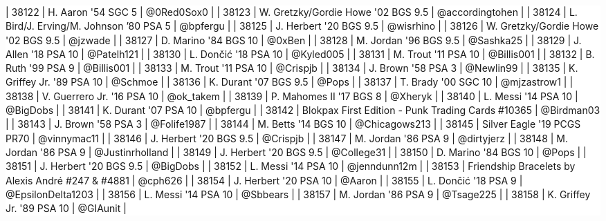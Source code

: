 | 38122 |  H. Aaron &#039;54 SGC 5 | \@0Red0Sox0 |
| 38123 |  W. Gretzky/Gordie Howe &#039;02 BGS 9.5 | \@accordingtohen |
| 38124 |  L. Bird/J. Erving/M. Johnson ’80 PSA 5 | \@bpfergu |
| 38125 |  J. Herbert &#039;20 BGS 9.5 | \@wisrhino |
| 38126 |  W. Gretzky/Gordie Howe &#039;02 BGS 9.5 | \@jzwade |
| 38127 |  D. Marino &#039;84 BGS 10 | \@0xBen |
| 38128 |  M. Jordan &#039;96 BGS 9.5 | \@Sashka25 |
| 38129 |  J. Allen &#039;18 PSA 10 | \@Patelh121 |
| 38130 |  L. Dončić &#039;18 PSA 10 | \@Kyled005 |
| 38131 |  M. Trout &#039;11 PSA 10 | \@Billis001 |
| 38132 |  B. Ruth &#039;99 PSA 9 | \@Billis001 |
| 38133 |  M. Trout &#039;11 PSA 10 | \@Crispjb |
| 38134 |  J. Brown &#039;58 PSA 3 | \@Newlin99 |
| 38135 |  K. Griffey Jr. &#039;89 PSA 10 | \@Schmoe |
| 38136 |  K. Durant &#039;07 BGS 9.5 | \@Pops |
| 38137 |  T. Brady &#039;00 SGC 10 | \@mjzastrow1 |
| 38138 |  V. Guerrero Jr. &#039;16 PSA 10 | \@ok_takem |
| 38139 |  P. Mahomes II &#039;17 BGS 8 | \@Xheryk |
| 38140 |  L. Messi &#039;14 PSA 10 | \@BigDobs |
| 38141 |  K. Durant &#039;07 PSA 10 | \@bpfergu |
| 38142 |  Blokpax First Edition - Punk Trading Cards #10365 | \@Birdman03 |
| 38143 |  J. Brown &#039;58 PSA 3 | \@Folife1987 |
| 38144 |  M. Betts &#039;14 BGS 10 | \@Chicagows213 |
| 38145 |  Silver Eagle &#039;19 PCGS PR70 | \@vinnymac11 |
| 38146 |  J. Herbert &#039;20 BGS 9.5 | \@Crispjb |
| 38147 |  M. Jordan &#039;86 PSA 9 | \@dirtyjerz |
| 38148 |  M. Jordan &#039;86 PSA 9 | \@Justinrholland |
| 38149 |  J. Herbert &#039;20 BGS 9.5 | \@College31 |
| 38150 |  D. Marino &#039;84 BGS 10 | \@Pops |
| 38151 |  J. Herbert &#039;20 BGS 9.5 | \@BigDobs |
| 38152 |  L. Messi &#039;14 PSA 10 | \@jenndunn12m |
| 38153 |  Friendship Bracelets by Alexis André #247 &amp; #4881 | \@cph626 |
| 38154 |  J. Herbert &#039;20 PSA 10 | \@Aaron |
| 38155 |  L. Dončić &#039;18 PSA 9 | \@EpsilonDelta1203 |
| 38156 |  L. Messi &#039;14 PSA 10 | \@Sbbears |
| 38157 |  M. Jordan &#039;86 PSA 9 | \@Tsage225 |
| 38158 |  K. Griffey Jr. &#039;89 PSA 10 | \@GIAunit |